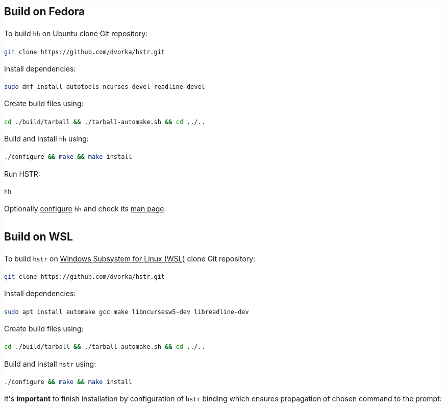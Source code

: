 ## Build on Fedora
To build `hh` on Ubuntu clone Git repository:

```bash
git clone https://github.com/dvorka/hstr.git
```

Install dependencies:

```bash
sudo dnf install autotools ncurses-devel readline-devel
```

Create build files using:

```bash
cd ./build/tarball && ./tarball-automake.sh && cd ../..
```

Build and install `hh` using:

```bash
./configure && make && make install
```

Run HSTR:

```bash
hh
```

Optionally [configure](CONFIGURATION.md) `hh` and check its [man page](README.md#documentation).

## Build on WSL
To build `hstr` on [Windows Subsystem for Linux (WSL)](https://msdn.microsoft.com/en-us/commandline/wsl/about) clone Git repository:

```bash
git clone https://github.com/dvorka/hstr.git
```

Install dependencies:

```bash
sudo apt install automake gcc make libncursesw5-dev libreadline-dev
```

Create build files using:

```bash
cd ./build/tarball && ./tarball-automake.sh && cd ../..
```

Build and install `hstr` using:

```bash
./configure && make && make install
```

It's **important** to finish installation by configuration of `hstr` binding
which ensures propagation of chosen command to the prompt:
